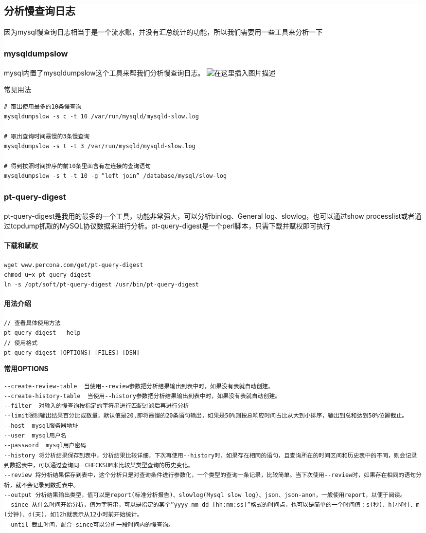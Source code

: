 ## 分析慢查询日志
因为mysql慢查询日志相当于是一个流水账，并没有汇总统计的功能，所以我们需要用一些工具来分析一下
### mysqldumpslow
mysql内置了mysqldumpslow这个工具来帮我们分析慢查询日志。
![在这里插入图片描述](https://img-blog.csdnimg.cn/20210307202725788.png?)

常见用法

```shell
# 取出使用最多的10条慢查询
mysqldumpslow -s c -t 10 /var/run/mysqld/mysqld-slow.log

# 取出查询时间最慢的3条慢查询
mysqldumpslow -s t -t 3 /var/run/mysqld/mysqld-slow.log 

# 得到按照时间排序的前10条里面含有左连接的查询语句
mysqldumpslow -s t -t 10 -g “left join” /database/mysql/slow-log 
```

### pt-query-digest
pt-query-digest是我用的最多的一个工具，功能非常强大，可以分析binlog、General log、slowlog，也可以通过show processlist或者通过tcpdump抓取的MySQL协议数据来进行分析。pt-query-digest是一个perl脚本，只需下载并赋权即可执行

#### 下载和赋权

```shell
wget www.percona.com/get/pt-query-digest
chmod u+x pt-query-digest
ln -s /opt/soft/pt-query-digest /usr/bin/pt-query-digest
```

#### 用法介绍

```shell
// 查看具体使用方法 
pt-query-digest --help
// 使用格式
pt-query-digest [OPTIONS] [FILES] [DSN]
```

**常用OPTIONS**

```shell
--create-review-table  当使用--review参数把分析结果输出到表中时，如果没有表就自动创建。
--create-history-table  当使用--history参数把分析结果输出到表中时，如果没有表就自动创建。
--filter  对输入的慢查询按指定的字符串进行匹配过滤后再进行分析
--limit限制输出结果百分比或数量，默认值是20,即将最慢的20条语句输出，如果是50%则按总响应时间占比从大到小排序，输出到总和达到50%位置截止。
--host  mysql服务器地址
--user  mysql用户名
--password  mysql用户密码
--history 将分析结果保存到表中，分析结果比较详细，下次再使用--history时，如果存在相同的语句，且查询所在的时间区间和历史表中的不同，则会记录到数据表中，可以通过查询同一CHECKSUM来比较某类型查询的历史变化。
--review 将分析结果保存到表中，这个分析只是对查询条件进行参数化，一个类型的查询一条记录，比较简单。当下次使用--review时，如果存在相同的语句分析，就不会记录到数据表中。
--output 分析结果输出类型，值可以是report(标准分析报告)、slowlog(Mysql slow log)、json、json-anon，一般使用report，以便于阅读。
--since 从什么时间开始分析，值为字符串，可以是指定的某个”yyyy-mm-dd [hh:mm:ss]”格式的时间点，也可以是简单的一个时间值：s(秒)、h(小时)、m(分钟)、d(天)，如12h就表示从12小时前开始统计。
--until 截止时间，配合—since可以分析一段时间内的慢查询。
```
